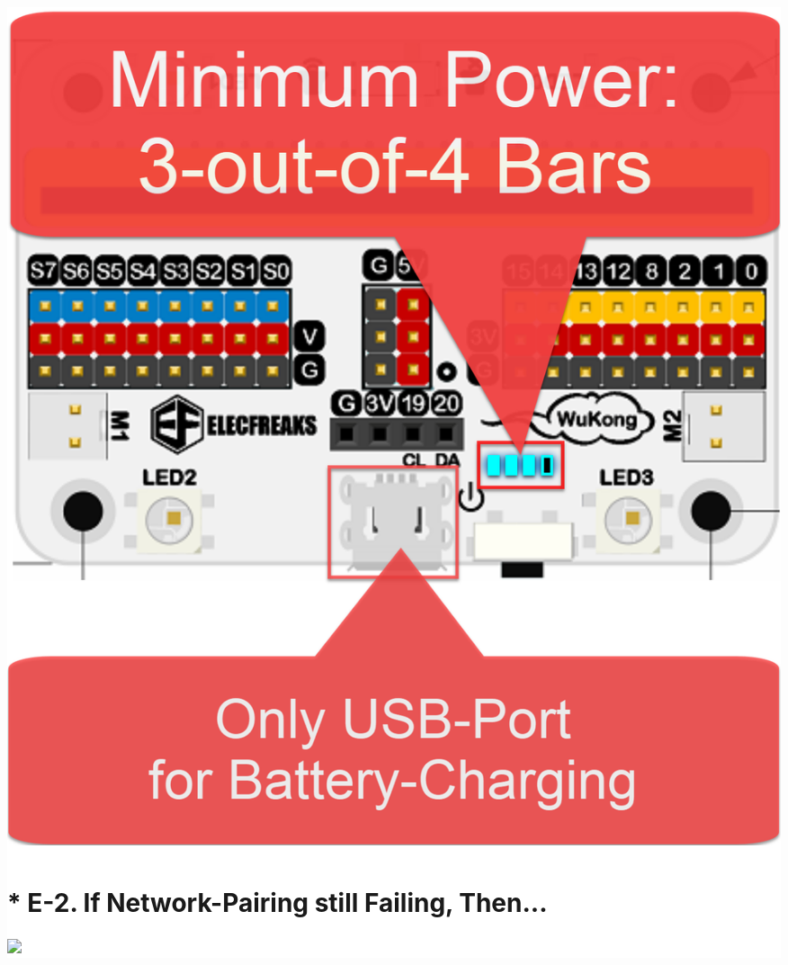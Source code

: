 ![](https://github.com/quest-and-vcs-rnd/24-0214-0310-rq100-onecode-bot_controller-beginner-final--quest-n-vcs-rnd/blob/master/11i-Media-24-0710-1300/2025-09-09_09-57-53.png?raw=true)

# * E-2. If Network-Pairing still Failing, Then...
![](https://github.com/jasonc1025-333/24-0214-0310-rq100-onecode-bot_controller-beginner-final/blob/master/2024-10-02_14-50-24-TurnBothOff_3Sec-ThenBothOn.png?raw=true)
